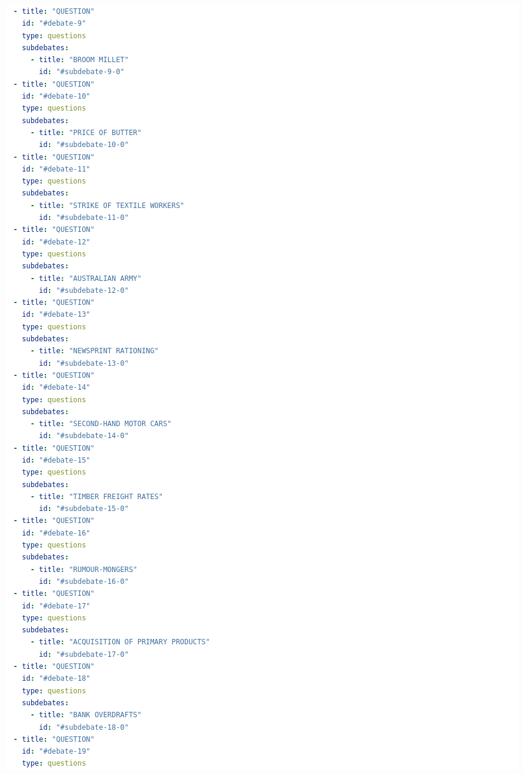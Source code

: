 ```yaml
  - title: "QUESTION"
    id: "#debate-9"
    type: questions
    subdebates:
      - title: "BROOM MILLET"
        id: "#subdebate-9-0"
  - title: "QUESTION"
    id: "#debate-10"
    type: questions
    subdebates:
      - title: "PRICE OF BUTTER"
        id: "#subdebate-10-0"
  - title: "QUESTION"
    id: "#debate-11"
    type: questions
    subdebates:
      - title: "STRIKE OF TEXTILE WORKERS"
        id: "#subdebate-11-0"
  - title: "QUESTION"
    id: "#debate-12"
    type: questions
    subdebates:
      - title: "AUSTRALIAN ARMY"
        id: "#subdebate-12-0"
  - title: "QUESTION"
    id: "#debate-13"
    type: questions
    subdebates:
      - title: "NEWSPRINT RATIONING"
        id: "#subdebate-13-0"
  - title: "QUESTION"
    id: "#debate-14"
    type: questions
    subdebates:
      - title: "SECOND-HAND MOTOR CARS"
        id: "#subdebate-14-0"
  - title: "QUESTION"
    id: "#debate-15"
    type: questions
    subdebates:
      - title: "TIMBER FREIGHT RATES"
        id: "#subdebate-15-0"
  - title: "QUESTION"
    id: "#debate-16"
    type: questions
    subdebates:
      - title: "RUMOUR-MONGERS"
        id: "#subdebate-16-0"
  - title: "QUESTION"
    id: "#debate-17"
    type: questions
    subdebates:
      - title: "ACQUISITION OF PRIMARY PRODUCTS"
        id: "#subdebate-17-0"
  - title: "QUESTION"
    id: "#debate-18"
    type: questions
    subdebates:
      - title: "BANK OVERDRAFTS"
        id: "#subdebate-18-0"
  - title: "QUESTION"
    id: "#debate-19"
    type: questions
```